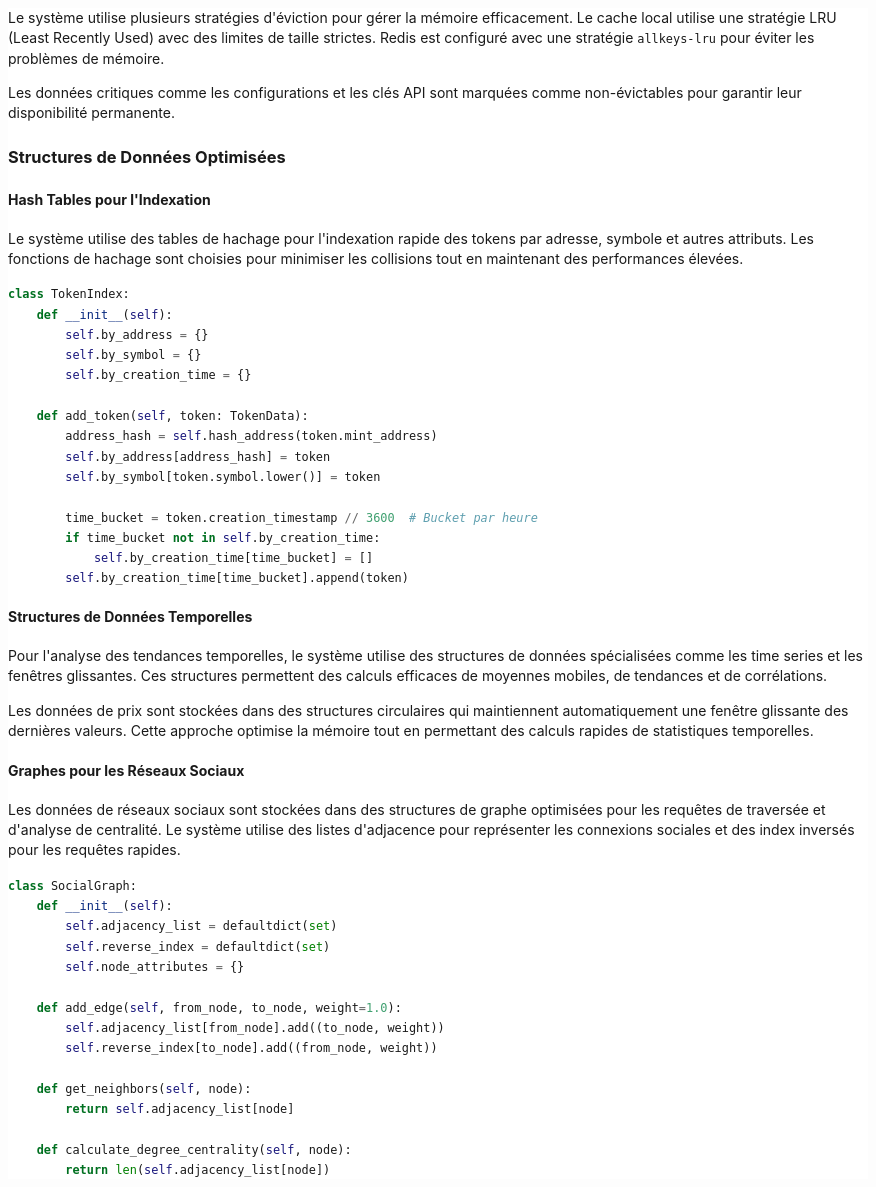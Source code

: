 Le système utilise plusieurs stratégies d'éviction pour gérer la mémoire efficacement. Le cache local utilise une stratégie LRU (Least Recently Used) avec des limites de taille strictes. Redis est configuré avec une stratégie `allkeys-lru` pour éviter les problèmes de mémoire.

Les données critiques comme les configurations et les clés API sont marquées comme non-évictables pour garantir leur disponibilité permanente.

### Structures de Données Optimisées

#### Hash Tables pour l'Indexation

Le système utilise des tables de hachage pour l'indexation rapide des tokens par adresse, symbole et autres attributs. Les fonctions de hachage sont choisies pour minimiser les collisions tout en maintenant des performances élevées.

```python
class TokenIndex:
    def __init__(self):
        self.by_address = {}
        self.by_symbol = {}
        self.by_creation_time = {}
    
    def add_token(self, token: TokenData):
        address_hash = self.hash_address(token.mint_address)
        self.by_address[address_hash] = token
        self.by_symbol[token.symbol.lower()] = token
        
        time_bucket = token.creation_timestamp // 3600  # Bucket par heure
        if time_bucket not in self.by_creation_time:
            self.by_creation_time[time_bucket] = []
        self.by_creation_time[time_bucket].append(token)
```

#### Structures de Données Temporelles

Pour l'analyse des tendances temporelles, le système utilise des structures de données spécialisées comme les time series et les fenêtres glissantes. Ces structures permettent des calculs efficaces de moyennes mobiles, de tendances et de corrélations.

Les données de prix sont stockées dans des structures circulaires qui maintiennent automatiquement une fenêtre glissante des dernières valeurs. Cette approche optimise la mémoire tout en permettant des calculs rapides de statistiques temporelles.

#### Graphes pour les Réseaux Sociaux

Les données de réseaux sociaux sont stockées dans des structures de graphe optimisées pour les requêtes de traversée et d'analyse de centralité. Le système utilise des listes d'adjacence pour représenter les connexions sociales et des index inversés pour les requêtes rapides.

```python
class SocialGraph:
    def __init__(self):
        self.adjacency_list = defaultdict(set)
        self.reverse_index = defaultdict(set)
        self.node_attributes = {}
    
    def add_edge(self, from_node, to_node, weight=1.0):
        self.adjacency_list[from_node].add((to_node, weight))
        self.reverse_index[to_node].add((from_node, weight))
    
    def get_neighbors(self, node):
        return self.adjacency_list[node]
    
    def calculate_degree_centrality(self, node):
        return len(self.adjacency_list[node])
```
